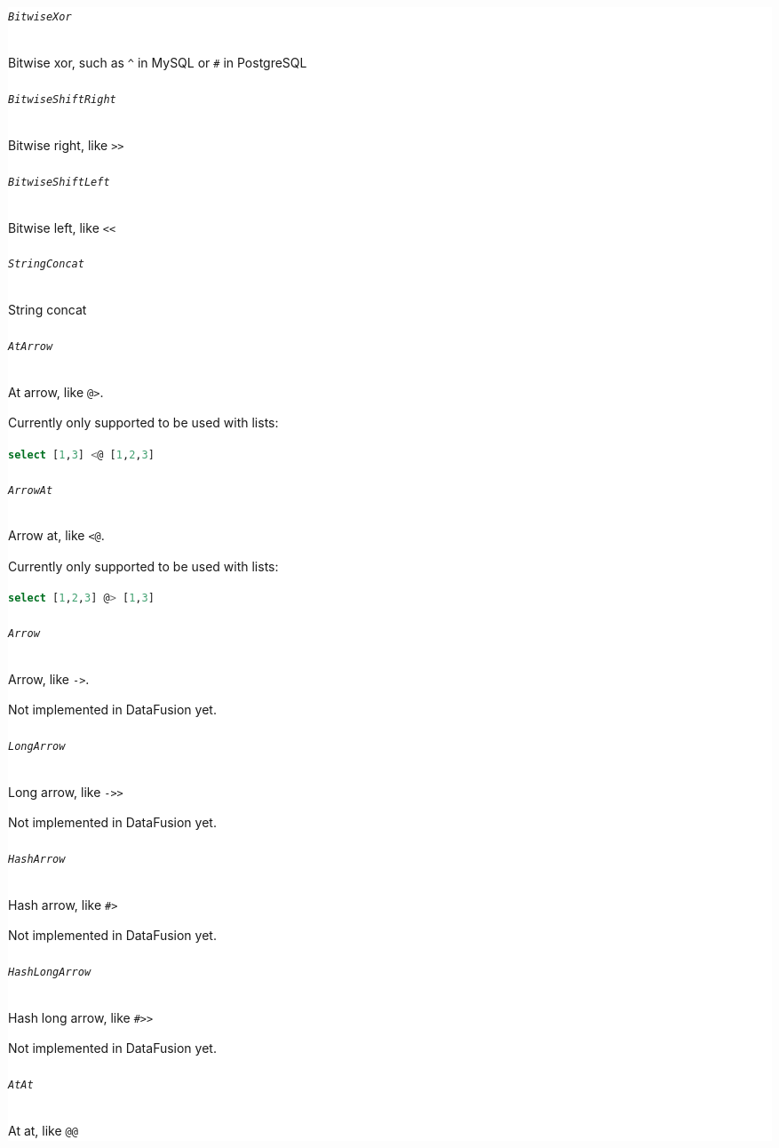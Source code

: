 ###### `BitwiseXor`

Bitwise xor, such as `^` in MySQL or `#` in PostgreSQL

###### `BitwiseShiftRight`

Bitwise right, like `>>`

###### `BitwiseShiftLeft`

Bitwise left, like `<<`

###### `StringConcat`

String concat

###### `AtArrow`

At arrow, like `@>`.

Currently only supported to be used with lists:
```sql
select [1,3] <@ [1,2,3]
```

###### `ArrowAt`

Arrow at, like `<@`.

Currently only supported to be used with lists:
```sql
select [1,2,3] @> [1,3]
```

###### `Arrow`

Arrow, like `->`.

Not implemented in DataFusion yet.

###### `LongArrow`

Long arrow, like `->>`

Not implemented in DataFusion yet.

###### `HashArrow`

Hash arrow, like `#>`

Not implemented in DataFusion yet.

###### `HashLongArrow`

Hash long arrow, like `#>>`

Not implemented in DataFusion yet.

###### `AtAt`

At at, like `@@`


[DataFusion]: <https://crates.io/crates/datafusion>
[`GroupsAccumulator`]: crate::GroupsAccumulator
[`update_batch`]: Self::update_batch
[`retract_batch`]: Self::retract_batch
[`state`]: Self::state
[`evaluate`]: Self::evaluate
[`merge_batch`]: Self::merge_batch
[window function]: https://en.wikipedia.org/wiki/Window_function_(SQL)
[`NullState`]: https://docs.rs/datafusion/latest/datafusion/physical_expr/struct.NullState.html
[`Accumulator`]: crate::accumulator::Accumulator
[Aggregating Millions of Groups Fast blog]: https://arrow.apache.org/blog/2023/08/05/datafusion_fast_grouping/
[`distinct`]: arrow::compute::kernels::cmp::distinct
[`not_distinct`]: arrow::compute::kernels::cmp::not_distinct
[`ScalarUDFImpl::coerce_types`]: https://docs.rs/datafusion/latest/datafusion/logical_expr/trait.ScalarUDFImpl.html#method.coerce_types
[`comparison_coercion_numeric`]: crate::type_coercion::binary::comparison_coercion_numeric
[`NativeType::is_numeric`]: datafusion_common::types::NativeType::is_numeric